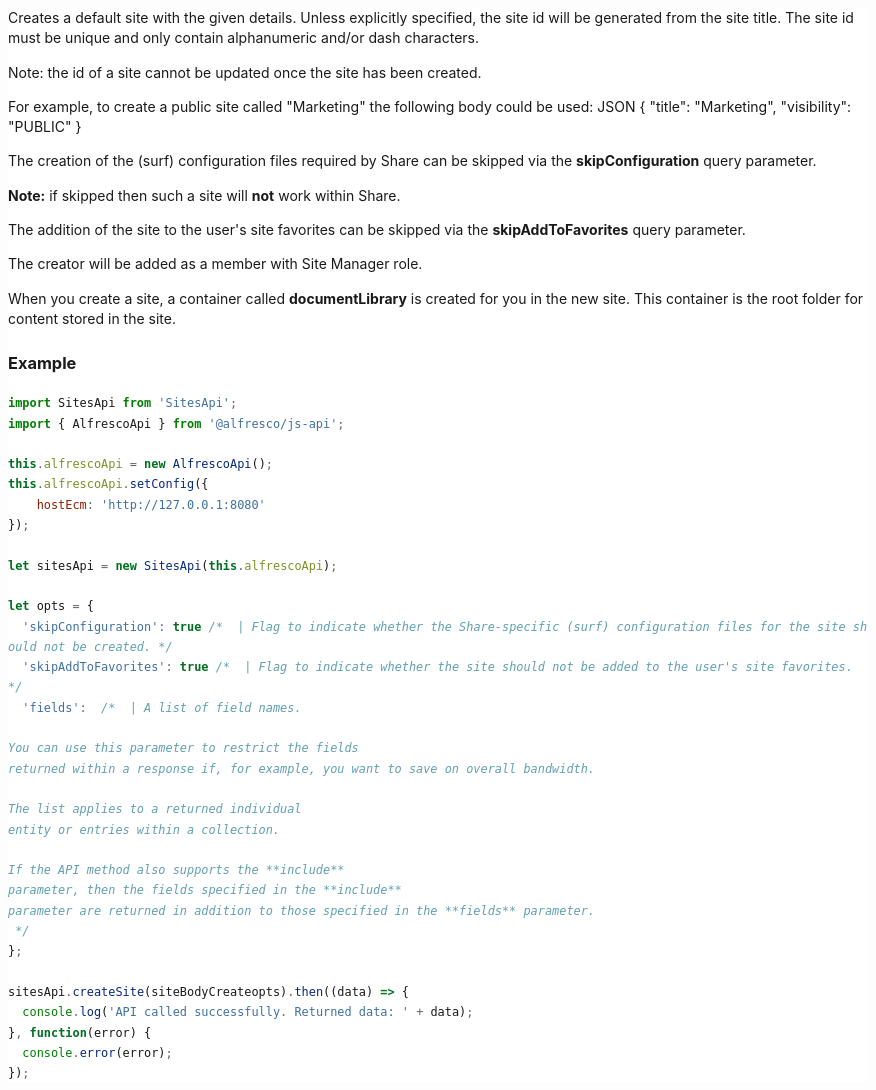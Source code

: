 Creates a default site with the given details.  Unless explicitly specified, the site id will be generated
from the site title. The site id must be unique and only contain alphanumeric and/or dash characters.

Note: the id of a site cannot be updated once the site has been created.

For example, to create a public site called \"Marketing\" the following body could be used:
JSON
{
  \"title\": \"Marketing\",
  \"visibility\": \"PUBLIC\"
}


The creation of the (surf) configuration files required by Share can be skipped via the **skipConfiguration** query parameter.

**Note:** if skipped then such a site will **not** work within Share.

The addition of the site to the user's site favorites can be skipped via the **skipAddToFavorites** query parameter.

The creator will be added as a member with Site Manager role.

When you create a site, a container called **documentLibrary** is created for you in the new site.
This container is the root folder for content stored in the site.


### Example
```javascript
import SitesApi from 'SitesApi';
import { AlfrescoApi } from '@alfresco/js-api';

this.alfrescoApi = new AlfrescoApi();
this.alfrescoApi.setConfig({
    hostEcm: 'http://127.0.0.1:8080'
});

let sitesApi = new SitesApi(this.alfrescoApi);

let opts = { 
  'skipConfiguration': true /*  | Flag to indicate whether the Share-specific (surf) configuration files for the site should not be created. */
  'skipAddToFavorites': true /*  | Flag to indicate whether the site should not be added to the user's site favorites. */
  'fields':  /*  | A list of field names.

You can use this parameter to restrict the fields
returned within a response if, for example, you want to save on overall bandwidth.

The list applies to a returned individual
entity or entries within a collection.

If the API method also supports the **include**
parameter, then the fields specified in the **include**
parameter are returned in addition to those specified in the **fields** parameter.
 */
};

sitesApi.createSite(siteBodyCreateopts).then((data) => {
  console.log('API called successfully. Returned data: ' + data);
}, function(error) {
  console.error(error);
});

```
